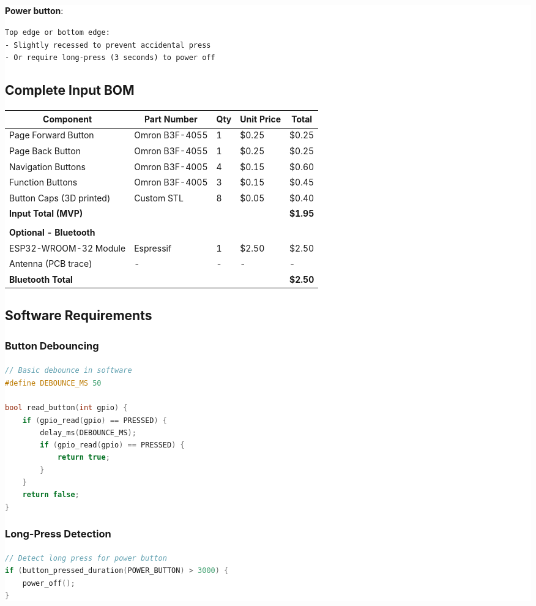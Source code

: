 **Power button**:
```
Top edge or bottom edge:
- Slightly recessed to prevent accidental press
- Or require long-press (3 seconds) to power off
```

## Complete Input BOM

| Component | Part Number | Qty | Unit Price | Total |
|-----------|-------------|-----|------------|-------|
| Page Forward Button | Omron B3F-4055 | 1 | $0.25 | $0.25 |
| Page Back Button | Omron B3F-4055 | 1 | $0.25 | $0.25 |
| Navigation Buttons | Omron B3F-4005 | 4 | $0.15 | $0.60 |
| Function Buttons | Omron B3F-4005 | 3 | $0.15 | $0.45 |
| Button Caps (3D printed) | Custom STL | 8 | $0.05 | $0.40 |
| **Input Total (MVP)** | | | | **$1.95** |
| | | | | |
| **Optional - Bluetooth** | | | | |
| ESP32-WROOM-32 Module | Espressif | 1 | $2.50 | $2.50 |
| Antenna (PCB trace) | - | - | - | - |
| **Bluetooth Total** | | | | **$2.50** |

## Software Requirements

### Button Debouncing
```c
// Basic debounce in software
#define DEBOUNCE_MS 50

bool read_button(int gpio) {
    if (gpio_read(gpio) == PRESSED) {
        delay_ms(DEBOUNCE_MS);
        if (gpio_read(gpio) == PRESSED) {
            return true;
        }
    }
    return false;
}
```

### Long-Press Detection
```c
// Detect long press for power button
if (button_pressed_duration(POWER_BUTTON) > 3000) {
    power_off();
}
```
